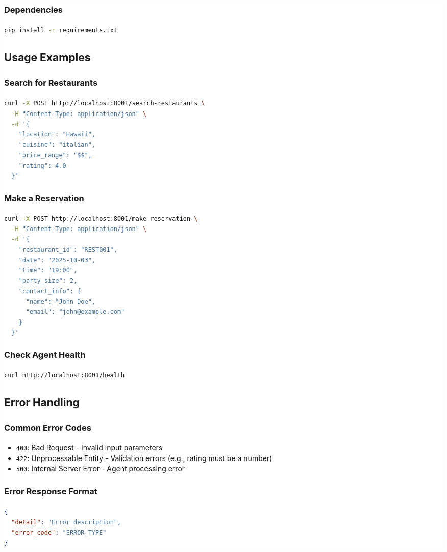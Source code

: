 ### Dependencies
```bash
pip install -r requirements.txt
```

## Usage Examples

### Search for Restaurants
```bash
curl -X POST http://localhost:8001/search-restaurants \
  -H "Content-Type: application/json" \
  -d '{
    "location": "Hawaii",
    "cuisine": "italian",
    "price_range": "$$",
    "rating": 4.0
  }'
```

### Make a Reservation
```bash
curl -X POST http://localhost:8001/make-reservation \
  -H "Content-Type: application/json" \
  -d '{
    "restaurant_id": "REST001",
    "date": "2025-10-03",
    "time": "19:00",
    "party_size": 2,
    "contact_info": {
      "name": "John Doe",
      "email": "john@example.com"
    }
  }'
```

### Check Agent Health
```bash
curl http://localhost:8001/health
```

## Error Handling

### Common Error Codes
- `400`: Bad Request - Invalid input parameters
- `422`: Unprocessable Entity - Validation errors (e.g., rating must be a number)
- `500`: Internal Server Error - Agent processing error

### Error Response Format
```json
{
  "detail": "Error description",
  "error_code": "ERROR_TYPE"
}
```
